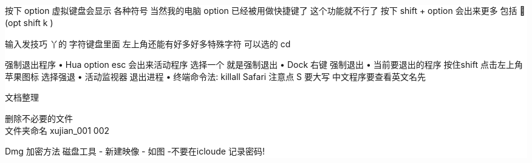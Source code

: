 按下 option 虚拟键盘会显示  各种符号 当然我的电脑 option 已经被用做快捷键了  这个功能就不行了
按下 shift + option  会出来更多 包括   (opt shift k ) 


输入发技巧   丫的   字符键盘里面  左上角还能有好多好多特殊字符 可以选的  cd


强制退出程序
• Hua option  esc    会出来活动程序     选择一个 就是强制退出
• Dock  右键 强制退出
• 当前要退出的程序   按住shift 点击左上角苹果图标  选择强退
• 活动监视器   退出进程
• 终端命令法:    killall Safari       注意点 S 要大写    中文程序要查看英文名先



文档整理

删除不必要的文件  
文件夹命名   xujian\_001   002


Dmg 加密方法
磁盘工具  -  新建映像 -    如图    -不要在icloude 记录密码!  





